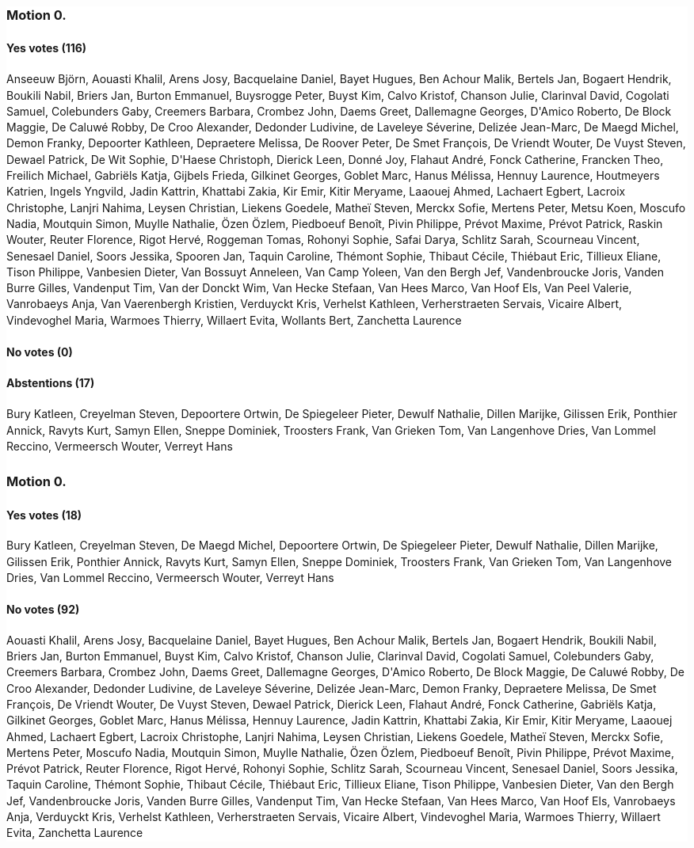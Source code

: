 
### Motion 0.

#### Yes votes (116)

Anseeuw Björn, Aouasti Khalil, Arens Josy, Bacquelaine Daniel, Bayet Hugues, Ben Achour Malik, Bertels Jan, Bogaert Hendrik, Boukili Nabil, Briers Jan, Burton Emmanuel, Buysrogge Peter, Buyst Kim, Calvo Kristof, Chanson Julie, Clarinval David, Cogolati Samuel, Colebunders Gaby, Creemers Barbara, Crombez John, Daems Greet, Dallemagne Georges, D'Amico Roberto, De Block Maggie, De Caluwé Robby, De Croo Alexander, Dedonder Ludivine, de Laveleye Séverine, Delizée Jean-Marc, De Maegd Michel, Demon Franky, Depoorter Kathleen, Depraetere Melissa, De Roover Peter, De Smet François, De Vriendt Wouter, De Vuyst Steven, Dewael Patrick, De Wit Sophie, D'Haese Christoph, Dierick Leen, Donné Joy, Flahaut André, Fonck Catherine, Francken Theo, Freilich Michael, Gabriëls Katja, Gijbels Frieda, Gilkinet Georges, Goblet Marc, Hanus Mélissa, Hennuy Laurence, Houtmeyers Katrien, Ingels Yngvild, Jadin Kattrin, Khattabi Zakia, Kir Emir, Kitir Meryame, Laaouej Ahmed, Lachaert Egbert, Lacroix Christophe, Lanjri Nahima, Leysen Christian, Liekens Goedele, Matheï Steven, Merckx Sofie, Mertens Peter, Metsu Koen, Moscufo Nadia, Moutquin Simon, Muylle Nathalie, Özen Özlem, Piedboeuf Benoît, Pivin Philippe, Prévot Maxime, Prévot Patrick, Raskin Wouter, Reuter Florence, Rigot Hervé, Roggeman Tomas, Rohonyi Sophie, Safai Darya, Schlitz Sarah, Scourneau Vincent, Senesael Daniel, Soors Jessika, Spooren Jan, Taquin Caroline, Thémont Sophie, Thibaut Cécile, Thiébaut Eric, Tillieux Eliane, Tison Philippe, Vanbesien Dieter, Van Bossuyt Anneleen, Van Camp Yoleen, Van den Bergh Jef, Vandenbroucke Joris, Vanden Burre Gilles, Vandenput Tim, Van der Donckt Wim, Van Hecke Stefaan, Van Hees Marco, Van Hoof Els, Van Peel Valerie, Vanrobaeys Anja, Van Vaerenbergh Kristien, Verduyckt Kris, Verhelst Kathleen, Verherstraeten Servais, Vicaire Albert, Vindevoghel Maria, Warmoes Thierry, Willaert Evita, Wollants Bert, Zanchetta Laurence

#### No votes (0)



#### Abstentions (17)

Bury Katleen, Creyelman Steven, Depoortere Ortwin, De Spiegeleer Pieter, Dewulf Nathalie, Dillen Marijke, Gilissen Erik, Ponthier Annick, Ravyts Kurt, Samyn Ellen, Sneppe Dominiek, Troosters Frank, Van Grieken Tom, Van Langenhove Dries, Van Lommel Reccino, Vermeersch Wouter, Verreyt Hans


### Motion 0.

#### Yes votes (18)

Bury Katleen, Creyelman Steven, De Maegd Michel, Depoortere Ortwin, De Spiegeleer Pieter, Dewulf Nathalie, Dillen Marijke, Gilissen Erik, Ponthier Annick, Ravyts Kurt, Samyn Ellen, Sneppe Dominiek, Troosters Frank, Van Grieken Tom, Van Langenhove Dries, Van Lommel Reccino, Vermeersch Wouter, Verreyt Hans

#### No votes (92)

Aouasti Khalil, Arens Josy, Bacquelaine Daniel, Bayet Hugues, Ben Achour Malik, Bertels Jan, Bogaert Hendrik, Boukili Nabil, Briers Jan, Burton Emmanuel, Buyst Kim, Calvo Kristof, Chanson Julie, Clarinval David, Cogolati Samuel, Colebunders Gaby, Creemers Barbara, Crombez John, Daems Greet, Dallemagne Georges, D'Amico Roberto, De Block Maggie, De Caluwé Robby, De Croo Alexander, Dedonder Ludivine, de Laveleye Séverine, Delizée Jean-Marc, Demon Franky, Depraetere Melissa, De Smet François, De Vriendt Wouter, De Vuyst Steven, Dewael Patrick, Dierick Leen, Flahaut André, Fonck Catherine, Gabriëls Katja, Gilkinet Georges, Goblet Marc, Hanus Mélissa, Hennuy Laurence, Jadin Kattrin, Khattabi Zakia, Kir Emir, Kitir Meryame, Laaouej Ahmed, Lachaert Egbert, Lacroix Christophe, Lanjri Nahima, Leysen Christian, Liekens Goedele, Matheï Steven, Merckx Sofie, Mertens Peter, Moscufo Nadia, Moutquin Simon, Muylle Nathalie, Özen Özlem, Piedboeuf Benoît, Pivin Philippe, Prévot Maxime, Prévot Patrick, Reuter Florence, Rigot Hervé, Rohonyi Sophie, Schlitz Sarah, Scourneau Vincent, Senesael Daniel, Soors Jessika, Taquin Caroline, Thémont Sophie, Thibaut Cécile, Thiébaut Eric, Tillieux Eliane, Tison Philippe, Vanbesien Dieter, Van den Bergh Jef, Vandenbroucke Joris, Vanden Burre Gilles, Vandenput Tim, Van Hecke Stefaan, Van Hees Marco, Van Hoof Els, Vanrobaeys Anja, Verduyckt Kris, Verhelst Kathleen, Verherstraeten Servais, Vicaire Albert, Vindevoghel Maria, Warmoes Thierry, Willaert Evita, Zanchetta Laurence
